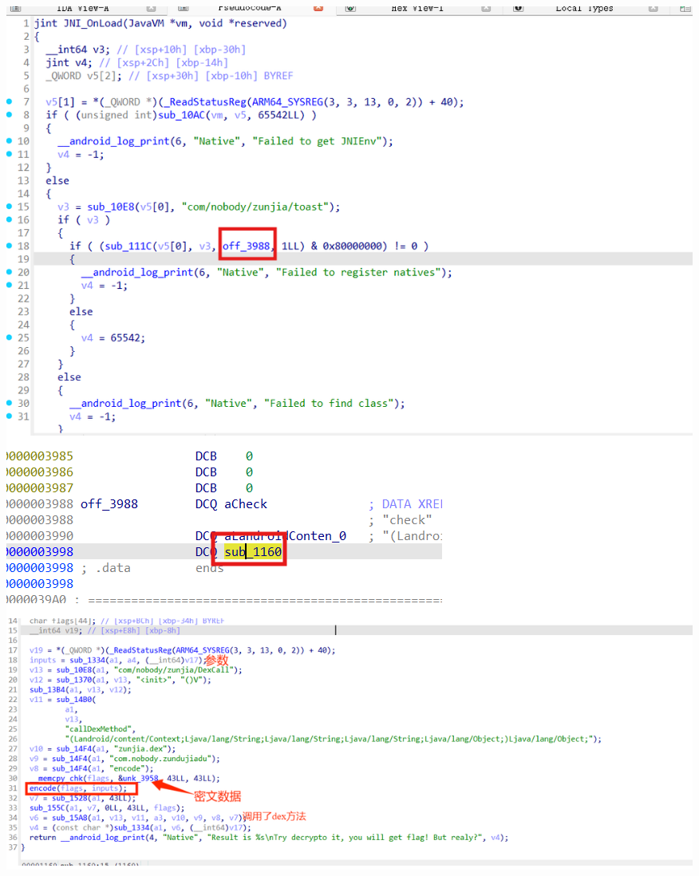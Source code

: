 ​![image](../public/image-20250206142802-qc9gcwl.png)​

​![image](../public/image-20250206142823-mz8dzhi.png)​

​![5fe3e77b428470ace2ddce2bc8915ef1](../public/5fe3e77b428470ace2ddce2bc8915ef1-20250206150300-b8errak.png)​

